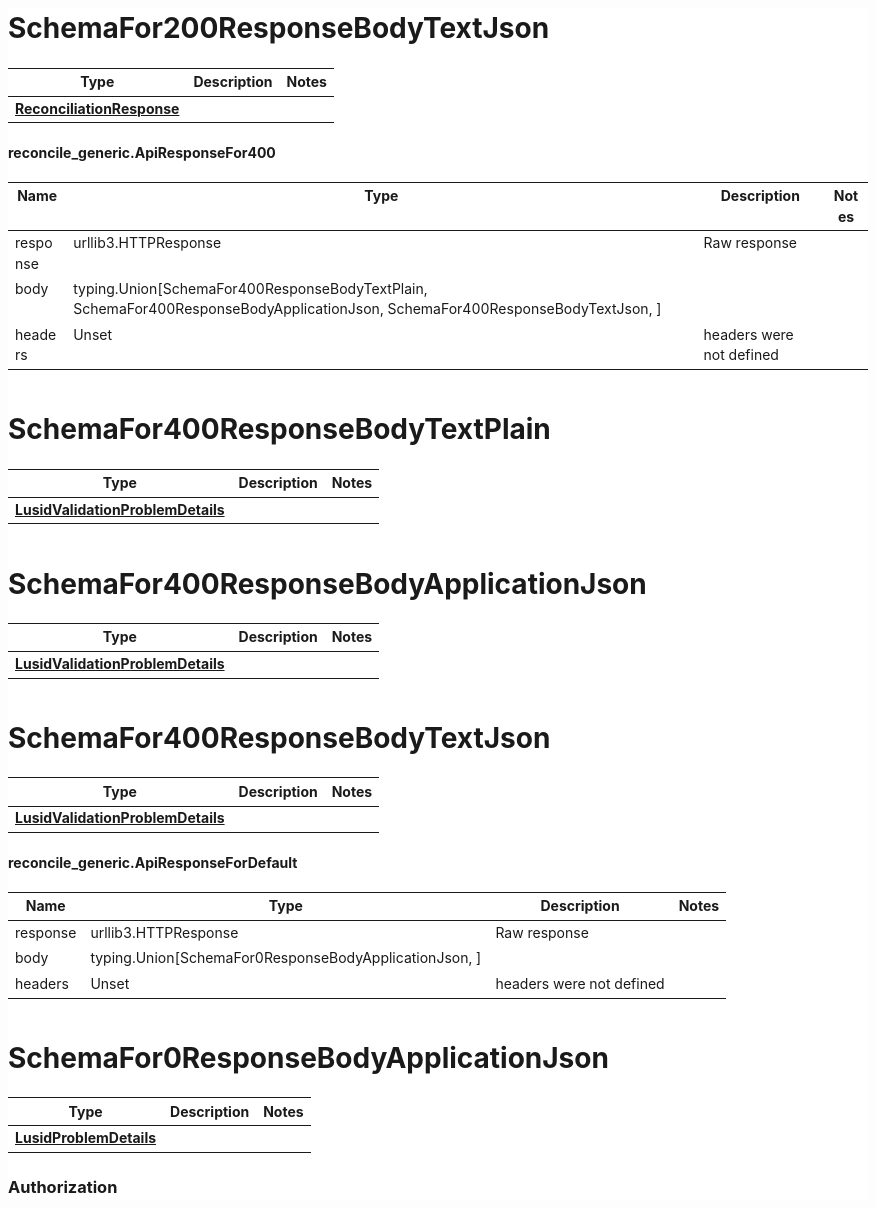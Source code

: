 
# SchemaFor200ResponseBodyTextJson
Type | Description  | Notes
------------- | ------------- | -------------
[**ReconciliationResponse**](../../models/ReconciliationResponse.md) |  | 


#### reconcile_generic.ApiResponseFor400
Name | Type | Description  | Notes
------------- | ------------- | ------------- | -------------
response | urllib3.HTTPResponse | Raw response |
body | typing.Union[SchemaFor400ResponseBodyTextPlain, SchemaFor400ResponseBodyApplicationJson, SchemaFor400ResponseBodyTextJson, ] |  |
headers | Unset | headers were not defined |

# SchemaFor400ResponseBodyTextPlain
Type | Description  | Notes
------------- | ------------- | -------------
[**LusidValidationProblemDetails**](../../models/LusidValidationProblemDetails.md) |  | 


# SchemaFor400ResponseBodyApplicationJson
Type | Description  | Notes
------------- | ------------- | -------------
[**LusidValidationProblemDetails**](../../models/LusidValidationProblemDetails.md) |  | 


# SchemaFor400ResponseBodyTextJson
Type | Description  | Notes
------------- | ------------- | -------------
[**LusidValidationProblemDetails**](../../models/LusidValidationProblemDetails.md) |  | 


#### reconcile_generic.ApiResponseForDefault
Name | Type | Description  | Notes
------------- | ------------- | ------------- | -------------
response | urllib3.HTTPResponse | Raw response |
body | typing.Union[SchemaFor0ResponseBodyApplicationJson, ] |  |
headers | Unset | headers were not defined |

# SchemaFor0ResponseBodyApplicationJson
Type | Description  | Notes
------------- | ------------- | -------------
[**LusidProblemDetails**](../../models/LusidProblemDetails.md) |  | 


### Authorization
